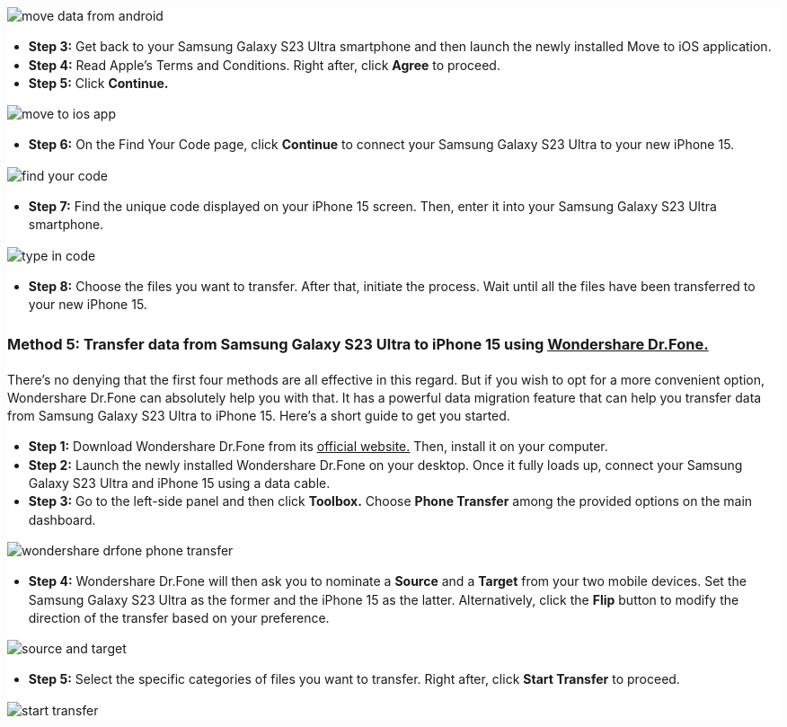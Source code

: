 ![move data from android](https://images.wondershare.com/drfone/article/2023/12/transfer-data-from-sony-to-iphone-10.jpg)

- **Step 3:** Get back to your Samsung Galaxy S23 Ultra smartphone and then launch the newly installed Move to iOS application.
- **Step 4:** Read Apple’s Terms and Conditions. Right after, click **Agree** to proceed.
- **Step 5:** Click **Continue.**

![move to ios app](https://images.wondershare.com/drfone/article/2023/12/transfer-data-from-sony-to-iphone-11.jpg)

- **Step 6:** On the Find Your Code page, click **Continue** to connect your Samsung Galaxy S23 Ultra to your new iPhone 15.

![find your code](https://images.wondershare.com/drfone/article/2023/12/transfer-data-from-sony-to-iphone-12.jpg)

- **Step 7:** Find the unique code displayed on your iPhone 15 screen. Then, enter it into your Samsung Galaxy S23 Ultra smartphone.

![type in code](https://images.wondershare.com/drfone/article/2023/12/transfer-data-from-sony-to-iphone-13.jpg)

- **Step 8:** Choose the files you want to transfer. After that, initiate the process. Wait until all the files have been transferred to your new iPhone 15.

### Method 5: Transfer data from Samsung Galaxy S23 Ultra to iPhone 15 using [<u>Wondershare Dr.Fone.</u>](https://tools.techidaily.com/wondershare/drfone/phone-switch/)

There’s no denying that the first four methods are all effective in this regard. But if you wish to opt for a more convenient option, Wondershare Dr.Fone can absolutely help you with that. It has a powerful data migration feature that can help you transfer data from Samsung Galaxy S23 Ultra to iPhone 15. Here’s a short guide to get you started.



- **Step 1:** Download Wondershare Dr.Fone from its [<u>official website.</u>](https://tools.techidaily.com/wondershare/drfone/phone-switch/) Then, install it on your computer.
- **Step 2:** Launch the newly installed Wondershare Dr.Fone on your desktop. Once it fully loads up, connect your Samsung Galaxy S23 Ultra and iPhone 15 using a data cable.
- **Step 3:** Go to the left-side panel and then click **Toolbox.** Choose **Phone Transfer** among the provided options on the main dashboard.

![wondershare drfone phone transfer](https://images.wondershare.com/drfone/guide/drfone-home.png)

- **Step 4:** Wondershare Dr.Fone will then ask you to nominate a **Source** and a **Target** from your two mobile devices. Set the Samsung Galaxy S23 Ultra as the former and the iPhone 15 as the latter. Alternatively, click the **Flip** button to modify the direction of the transfer based on your preference.

![source and target](https://images.wondershare.com/drfone/guide/transfer-android-to-ios-1.png)

- **Step 5:** Select the specific categories of files you want to transfer. Right after, click **Start Transfer** to proceed.

![start transfer](https://images.wondershare.com/drfone/guide/transfer-android-to-ios-2.png)
